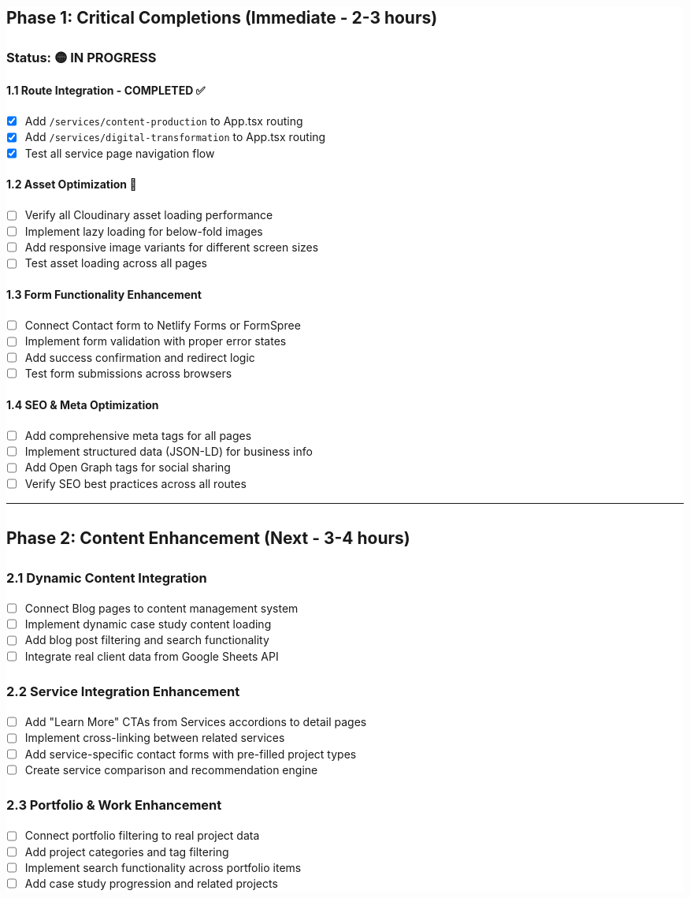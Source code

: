 
## Phase 1: Critical Completions (Immediate - 2-3 hours)

### **Status: 🟡 IN PROGRESS**

#### **1.1 Route Integration - COMPLETED** ✅
- [x] Add `/services/content-production` to App.tsx routing
- [x] Add `/services/digital-transformation` to App.tsx routing  
- [x] Test all service page navigation flow

#### **1.2 Asset Optimization** 🔄
- [ ] Verify all Cloudinary asset loading performance
- [ ] Implement lazy loading for below-fold images
- [ ] Add responsive image variants for different screen sizes
- [ ] Test asset loading across all pages

#### **1.3 Form Functionality Enhancement**
- [ ] Connect Contact form to Netlify Forms or FormSpree
- [ ] Implement form validation with proper error states
- [ ] Add success confirmation and redirect logic
- [ ] Test form submissions across browsers

#### **1.4 SEO & Meta Optimization**
- [ ] Add comprehensive meta tags for all pages
- [ ] Implement structured data (JSON-LD) for business info
- [ ] Add Open Graph tags for social sharing
- [ ] Verify SEO best practices across all routes

---

## Phase 2: Content Enhancement (Next - 3-4 hours)

### **2.1 Dynamic Content Integration**
- [ ] Connect Blog pages to content management system
- [ ] Implement dynamic case study content loading
- [ ] Add blog post filtering and search functionality
- [ ] Integrate real client data from Google Sheets API

### **2.2 Service Integration Enhancement**
- [ ] Add "Learn More" CTAs from Services accordions to detail pages
- [ ] Implement cross-linking between related services
- [ ] Add service-specific contact forms with pre-filled project types
- [ ] Create service comparison and recommendation engine

### **2.3 Portfolio & Work Enhancement**
- [ ] Connect portfolio filtering to real project data
- [ ] Add project categories and tag filtering
- [ ] Implement search functionality across portfolio items
- [ ] Add case study progression and related projects
